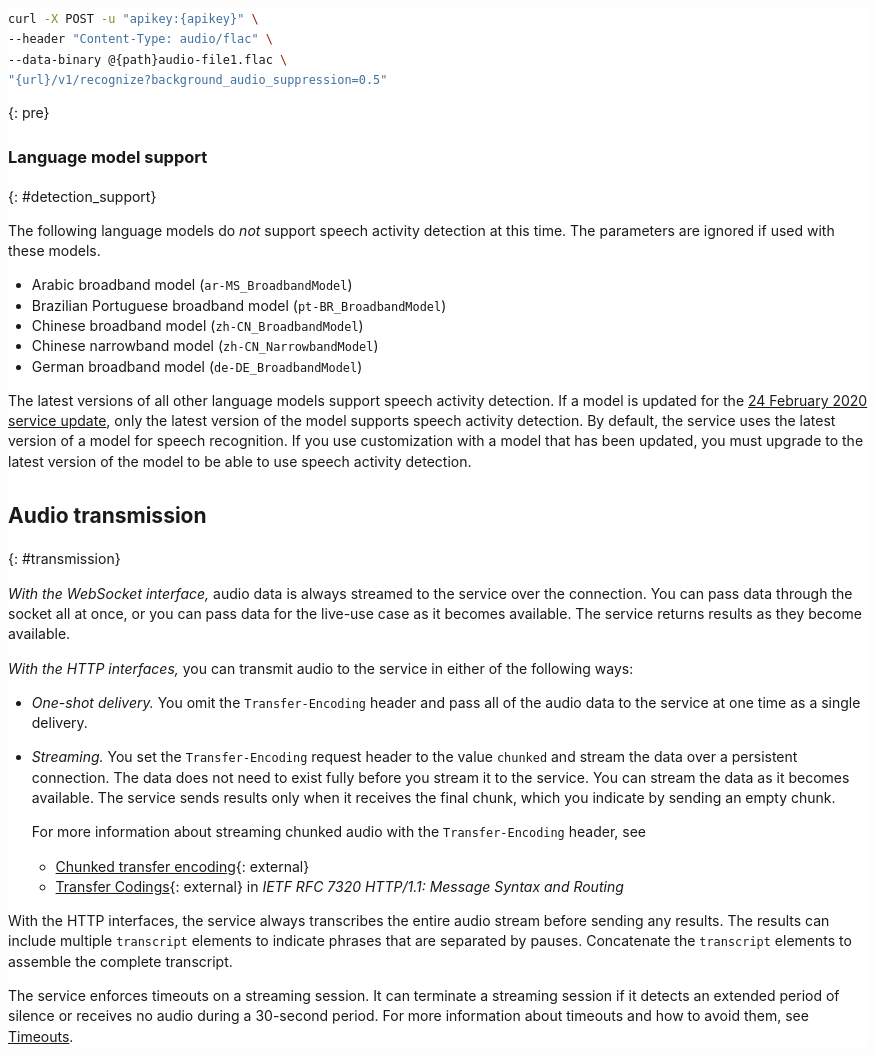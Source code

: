 ```bash
curl -X POST -u "apikey:{apikey}" \
--header "Content-Type: audio/flac" \
--data-binary @{path}audio-file1.flac \
"{url}/v1/recognize?background_audio_suppression=0.5"
```
{: pre}

### Language model support
{: #detection_support}

The following language models do *not* support speech activity detection at this time. The parameters are ignored if used with these models.

-   Arabic broadband model (`ar-MS_BroadbandModel`)
-   Brazilian Portuguese broadband model (`pt-BR_BroadbandModel`)
-   Chinese broadband model (`zh-CN_BroadbandModel`)
-   Chinese narrowband model (`zh-CN_NarrowbandModel`)
-   German broadband model (`de-DE_BroadbandModel`)

The latest versions of all other language models support speech activity detection. If a model is updated for the [24 February 2020 service update](/docs/speech-to-text?topic=speech-to-text-release-notes#February2020), only the latest version of the model supports speech activity detection. By default, the service uses the latest version of a model for speech recognition. If you use customization with a model that has been updated, you must upgrade to the latest version of the model to be able to use speech activity detection.

## Audio transmission
{: #transmission}

*With the WebSocket interface,* audio data is always streamed to the service over the connection. You can pass data through the socket all at once, or you can pass data for the live-use case as it becomes available. The service returns results as they become available.

*With the HTTP interfaces,* you can transmit audio to the service in either of the following ways:

-   *One-shot delivery.* You omit the `Transfer-Encoding` header and pass all of the audio data to the service at one time as a single delivery.
-   *Streaming.* You set the `Transfer-Encoding` request header to the value `chunked` and stream the data over a persistent connection. The data does not need to exist fully before you stream it to the service. You can stream the data as it becomes available. The service sends results only when it receives the final chunk, which you indicate by sending an empty chunk.

    For more information about streaming chunked audio with the `Transfer-Encoding` header, see
    -   [Chunked transfer encoding](https://wikipedia.org/wiki/Chunked_transfer_encoding){: external}
    -   [Transfer Codings](https://tools.ietf.org/html/rfc7230#section-4){: external} in *IETF RFC 7320 HTTP/1.1: Message Syntax and Routing*

With the HTTP interfaces, the service always transcribes the entire audio stream before sending any results. The results can include multiple `transcript` elements to indicate phrases that are separated by pauses. Concatenate the `transcript` elements to assemble the complete transcript.

The service enforces timeouts on a streaming session. It can terminate a streaming session if it detects an extended period of silence or receives no audio during a 30-second period. For more information about timeouts and how to avoid them, see [Timeouts](#timeouts).
